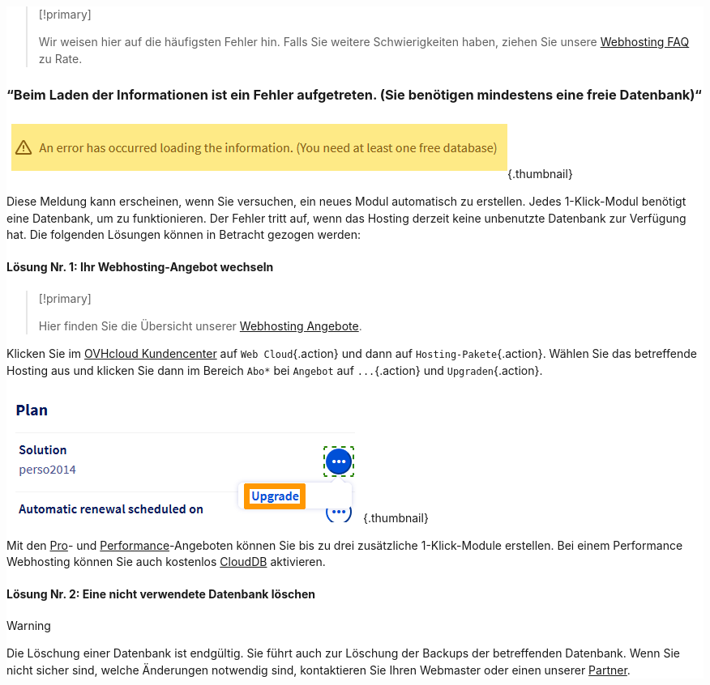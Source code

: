 > [!primary]
>
> Wir weisen hier auf die häufigsten Fehler hin. Falls Sie weitere Schwierigkeiten haben, ziehen Sie unsere [Webhosting FAQ](../webhosting-faq/) zu Rate.
>

### “Beim Laden der Informationen ist ein Fehler aufgetreten. (Sie benötigen mindestens eine freie Datenbank)“

![1freeDB](images/1freeDB.png){.thumbnail}

Diese Meldung kann erscheinen, wenn Sie versuchen, ein neues Modul automatisch zu erstellen. Jedes 1-Klick-Modul benötigt eine Datenbank, um zu funktionieren. Der Fehler tritt auf, wenn das Hosting derzeit keine unbenutzte Datenbank zur Verfügung hat. Die folgenden Lösungen können in Betracht gezogen werden:

#### Lösung Nr. 1: Ihr Webhosting-Angebot wechseln

> [!primary]
>
> Hier finden Sie die Übersicht unserer [Webhosting Angebote](https://www.ovh.de/hosting/).
>

Klicken Sie im [OVHcloud Kundencenter](https://www.ovh.com/auth/?action=gotomanager&from=https://www.ovh.de/&ovhSubsidiary=de) auf `Web Cloud`{.action} und dann auf `Hosting-Pakete`{.action}. Wählen Sie das betreffende Hosting aus und klicken Sie dann im Bereich `Abo*` bei `Angebot` auf `...`{.action} und `Upgraden`{.action}.

![upgrade_hosting](images/upgrade_hosting.png){.thumbnail}

Mit den [Pro](https://www.ovh.de/hosting/hosting-pro.xml)- und [Performance](https://www.ovh.de/hosting/performance-hosting.xml)-Angeboten können Sie bis zu drei zusätzliche 1-Klick-Module erstellen. Bei einem Performance Webhosting können Sie auch kostenlos [CloudDB](https://www.ovh.de/cloud/cloud-databases/) aktivieren.

#### Lösung Nr. 2: Eine nicht verwendete Datenbank löschen <a name="deleteDB"></a>

> [!warning]
>
> Die Löschung einer Datenbank ist endgültig. Sie führt auch zur Löschung der Backups der betreffenden Datenbank. Wenn Sie nicht sicher sind, welche Änderungen notwendig sind, kontaktieren Sie Ihren Webmaster oder einen unserer [Partner](https://partner.ovhcloud.com/de/directory/).
>
